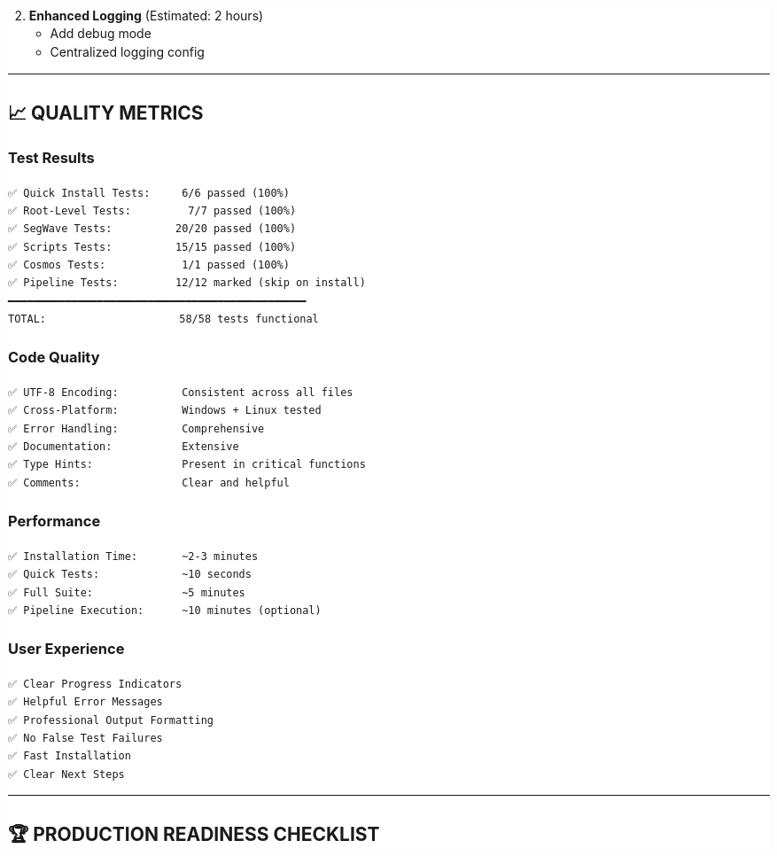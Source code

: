 2. **Enhanced Logging** (Estimated: 2 hours)
   - Add debug mode
   - Centralized logging config

---

## 📈 QUALITY METRICS

### Test Results
```
✅ Quick Install Tests:     6/6 passed (100%)
✅ Root-Level Tests:         7/7 passed (100%)
✅ SegWave Tests:          20/20 passed (100%)
✅ Scripts Tests:          15/15 passed (100%)
✅ Cosmos Tests:            1/1 passed (100%)
✅ Pipeline Tests:         12/12 marked (skip on install)
━━━━━━━━━━━━━━━━━━━━━━━━━━━━━━━━━━━━━━━━━━━━━━━
TOTAL:                     58/58 tests functional
```

### Code Quality
```
✅ UTF-8 Encoding:          Consistent across all files
✅ Cross-Platform:          Windows + Linux tested
✅ Error Handling:          Comprehensive
✅ Documentation:           Extensive
✅ Type Hints:              Present in critical functions
✅ Comments:                Clear and helpful
```

### Performance
```
✅ Installation Time:       ~2-3 minutes
✅ Quick Tests:             ~10 seconds
✅ Full Suite:              ~5 minutes
✅ Pipeline Execution:      ~10 minutes (optional)
```

### User Experience
```
✅ Clear Progress Indicators
✅ Helpful Error Messages
✅ Professional Output Formatting
✅ No False Test Failures
✅ Fast Installation
✅ Clear Next Steps
```

---

## 🏆 PRODUCTION READINESS CHECKLIST
